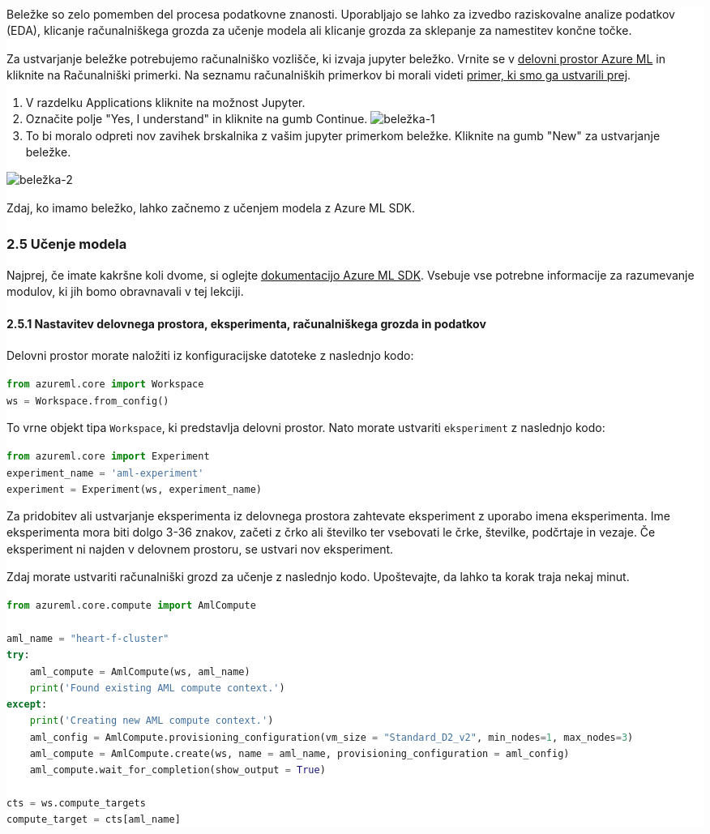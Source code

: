 Beležke so zelo pomemben del procesa podatkovne znanosti. Uporabljajo se lahko za izvedbo raziskovalne analize podatkov (EDA), klicanje računalniškega grozda za učenje modela ali klicanje grozda za sklepanje za namestitev končne točke. 

Za ustvarjanje beležke potrebujemo računalniško vozlišče, ki izvaja jupyter beležko. Vrnite se v [delovni prostor Azure ML](https://ml.azure.com/) in kliknite na Računalniški primerki. Na seznamu računalniških primerkov bi morali videti [primer, ki smo ga ustvarili prej](../../../../5-Data-Science-In-Cloud/19-Azure). 

1. V razdelku Applications kliknite na možnost Jupyter. 
2. Označite polje "Yes, I understand" in kliknite na gumb Continue.
![beležka-1](../../../../5-Data-Science-In-Cloud/19-Azure/images/notebook-1.PNG)
3. To bi moralo odpreti nov zavihek brskalnika z vašim jupyter primerkom beležke. Kliknite na gumb "New" za ustvarjanje beležke.

![beležka-2](../../../../5-Data-Science-In-Cloud/19-Azure/images/notebook-2.PNG)

Zdaj, ko imamo beležko, lahko začnemo z učenjem modela z Azure ML SDK.

### 2.5 Učenje modela

Najprej, če imate kakršne koli dvome, si oglejte [dokumentacijo Azure ML SDK](https://docs.microsoft.com/python/api/overview/azure/ml?WT.mc_id=academic-77958-bethanycheum&ocid=AID3041109). Vsebuje vse potrebne informacije za razumevanje modulov, ki jih bomo obravnavali v tej lekciji.

#### 2.5.1 Nastavitev delovnega prostora, eksperimenta, računalniškega grozda in podatkov

Delovni prostor morate naložiti iz konfiguracijske datoteke z naslednjo kodo:

```python
from azureml.core import Workspace
ws = Workspace.from_config()
```

To vrne objekt tipa `Workspace`, ki predstavlja delovni prostor. Nato morate ustvariti `eksperiment` z naslednjo kodo:

```python
from azureml.core import Experiment
experiment_name = 'aml-experiment'
experiment = Experiment(ws, experiment_name)
```
Za pridobitev ali ustvarjanje eksperimenta iz delovnega prostora zahtevate eksperiment z uporabo imena eksperimenta. Ime eksperimenta mora biti dolgo 3-36 znakov, začeti z črko ali številko ter vsebovati le črke, številke, podčrtaje in vezaje. Če eksperiment ni najden v delovnem prostoru, se ustvari nov eksperiment.

Zdaj morate ustvariti računalniški grozd za učenje z naslednjo kodo. Upoštevajte, da lahko ta korak traja nekaj minut. 

```python
from azureml.core.compute import AmlCompute

aml_name = "heart-f-cluster"
try:
    aml_compute = AmlCompute(ws, aml_name)
    print('Found existing AML compute context.')
except:
    print('Creating new AML compute context.')
    aml_config = AmlCompute.provisioning_configuration(vm_size = "Standard_D2_v2", min_nodes=1, max_nodes=3)
    aml_compute = AmlCompute.create(ws, name = aml_name, provisioning_configuration = aml_config)
    aml_compute.wait_for_completion(show_output = True)

cts = ws.compute_targets
compute_target = cts[aml_name]
```
